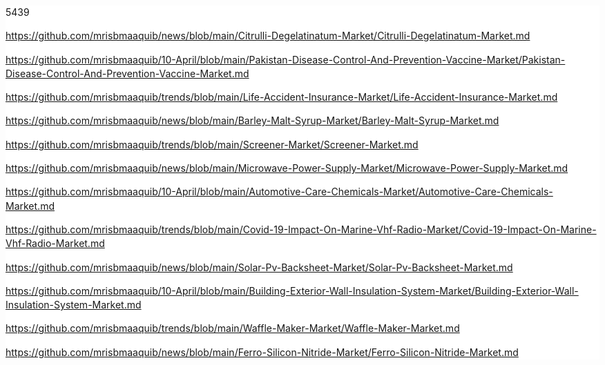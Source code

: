5439</p><p><a href="https://github.com/mrisbmaaquib/news/blob/main/Citrulli-Degelatinatum-Market/Citrulli-Degelatinatum-Market.md">https://github.com/mrisbmaaquib/news/blob/main/Citrulli-Degelatinatum-Market/Citrulli-Degelatinatum-Market.md</a></p><p><a href="https://github.com/mrisbmaaquib/10-April/blob/main/Pakistan-Disease-Control-And-Prevention-Vaccine-Market/Pakistan-Disease-Control-And-Prevention-Vaccine-Market.md">https://github.com/mrisbmaaquib/10-April/blob/main/Pakistan-Disease-Control-And-Prevention-Vaccine-Market/Pakistan-Disease-Control-And-Prevention-Vaccine-Market.md</a></p><p><a href="https://github.com/mrisbmaaquib/trends/blob/main/Life-Accident-Insurance-Market/Life-Accident-Insurance-Market.md">https://github.com/mrisbmaaquib/trends/blob/main/Life-Accident-Insurance-Market/Life-Accident-Insurance-Market.md</a></p><p><a href="https://github.com/mrisbmaaquib/news/blob/main/Barley-Malt-Syrup-Market/Barley-Malt-Syrup-Market.md">https://github.com/mrisbmaaquib/news/blob/main/Barley-Malt-Syrup-Market/Barley-Malt-Syrup-Market.md</a></p><p><a href="https://github.com/mrisbmaaquib/trends/blob/main/Screener-Market/Screener-Market.md">https://github.com/mrisbmaaquib/trends/blob/main/Screener-Market/Screener-Market.md</a></p><p><a href="https://github.com/mrisbmaaquib/news/blob/main/Microwave-Power-Supply-Market/Microwave-Power-Supply-Market.md">https://github.com/mrisbmaaquib/news/blob/main/Microwave-Power-Supply-Market/Microwave-Power-Supply-Market.md</a></p><p><a href="https://github.com/mrisbmaaquib/10-April/blob/main/Automotive-Care-Chemicals-Market/Automotive-Care-Chemicals-Market.md">https://github.com/mrisbmaaquib/10-April/blob/main/Automotive-Care-Chemicals-Market/Automotive-Care-Chemicals-Market.md</a></p><p><a href="https://github.com/mrisbmaaquib/trends/blob/main/Covid-19-Impact-On-Marine-Vhf-Radio-Market/Covid-19-Impact-On-Marine-Vhf-Radio-Market.md">https://github.com/mrisbmaaquib/trends/blob/main/Covid-19-Impact-On-Marine-Vhf-Radio-Market/Covid-19-Impact-On-Marine-Vhf-Radio-Market.md</a></p><p><a href="https://github.com/mrisbmaaquib/news/blob/main/Solar-Pv-Backsheet-Market/Solar-Pv-Backsheet-Market.md">https://github.com/mrisbmaaquib/news/blob/main/Solar-Pv-Backsheet-Market/Solar-Pv-Backsheet-Market.md</a></p><p><a href="https://github.com/mrisbmaaquib/10-April/blob/main/Building-Exterior-Wall-Insulation-System-Market/Building-Exterior-Wall-Insulation-System-Market.md">https://github.com/mrisbmaaquib/10-April/blob/main/Building-Exterior-Wall-Insulation-System-Market/Building-Exterior-Wall-Insulation-System-Market.md</a></p><p><a href="https://github.com/mrisbmaaquib/trends/blob/main/Waffle-Maker-Market/Waffle-Maker-Market.md">https://github.com/mrisbmaaquib/trends/blob/main/Waffle-Maker-Market/Waffle-Maker-Market.md</a></p><p><a href="https://github.com/mrisbmaaquib/news/blob/main/Ferro-Silicon-Nitride-Market/Ferro-Silicon-Nitride-Market.md">https://github.com/mrisbmaaquib/news/blob/main/Ferro-Silicon-Nitride-Market/Ferro-Silicon-Nitride-Market.md</a></p>
